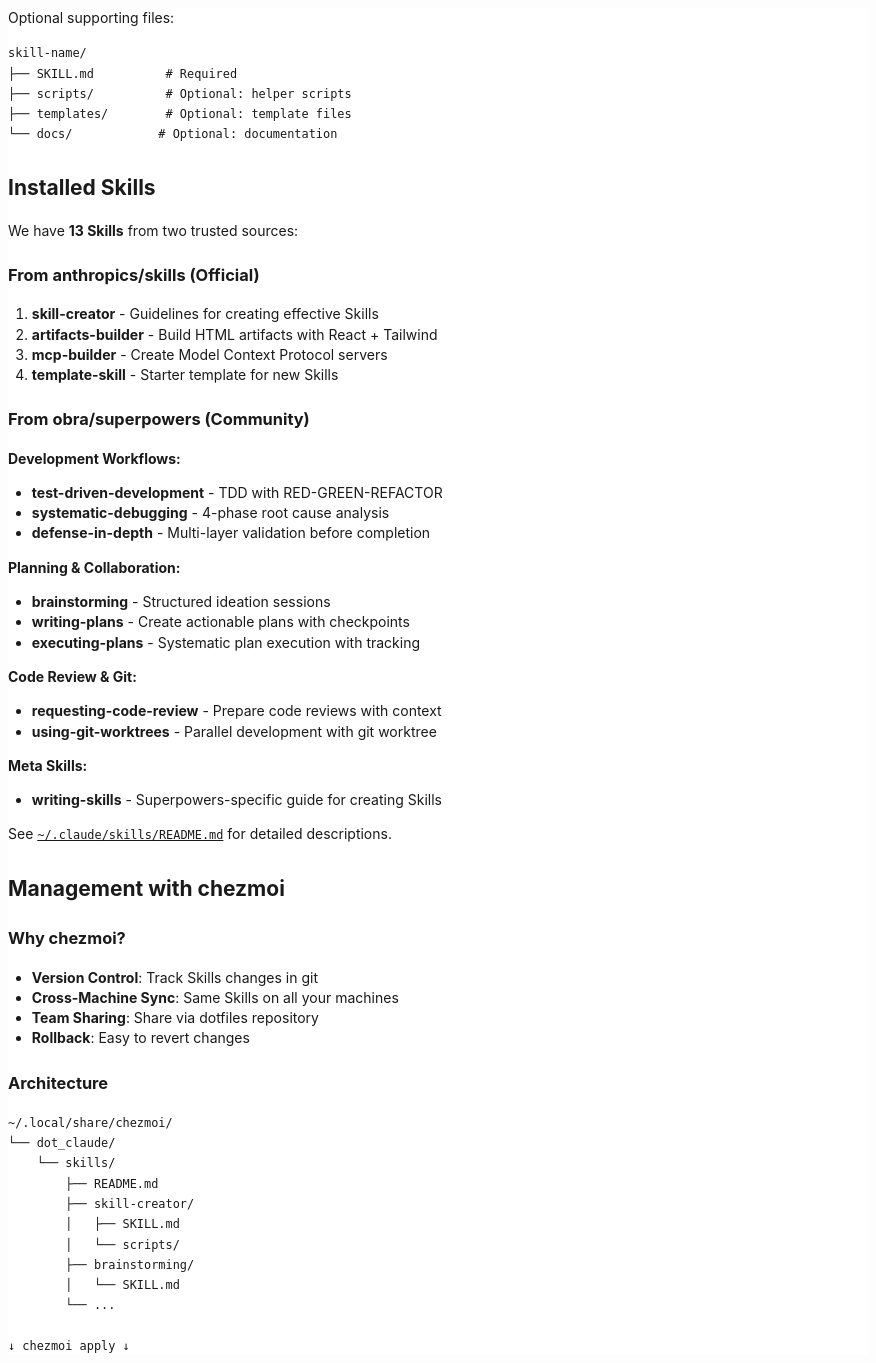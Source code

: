 
Optional supporting files:
```
skill-name/
├── SKILL.md          # Required
├── scripts/          # Optional: helper scripts
├── templates/        # Optional: template files
└── docs/            # Optional: documentation
```

## Installed Skills

We have **13 Skills** from two trusted sources:

### From anthropics/skills (Official)

1. **skill-creator** - Guidelines for creating effective Skills
2. **artifacts-builder** - Build HTML artifacts with React + Tailwind
3. **mcp-builder** - Create Model Context Protocol servers
4. **template-skill** - Starter template for new Skills

### From obra/superpowers (Community)

**Development Workflows:**
- **test-driven-development** - TDD with RED-GREEN-REFACTOR
- **systematic-debugging** - 4-phase root cause analysis
- **defense-in-depth** - Multi-layer validation before completion

**Planning & Collaboration:**
- **brainstorming** - Structured ideation sessions
- **writing-plans** - Create actionable plans with checkpoints
- **executing-plans** - Systematic plan execution with tracking

**Code Review & Git:**
- **requesting-code-review** - Prepare code reviews with context
- **using-git-worktrees** - Parallel development with git worktree

**Meta Skills:**
- **writing-skills** - Superpowers-specific guide for creating Skills

See [`~/.claude/skills/README.md`](../../.claude/skills/README.md) for detailed descriptions.

## Management with chezmoi

### Why chezmoi?

- **Version Control**: Track Skills changes in git
- **Cross-Machine Sync**: Same Skills on all your machines
- **Team Sharing**: Share via dotfiles repository
- **Rollback**: Easy to revert changes

### Architecture

```
~/.local/share/chezmoi/
└── dot_claude/
    └── skills/
        ├── README.md
        ├── skill-creator/
        │   ├── SKILL.md
        │   └── scripts/
        ├── brainstorming/
        │   └── SKILL.md
        └── ...

↓ chezmoi apply ↓
```